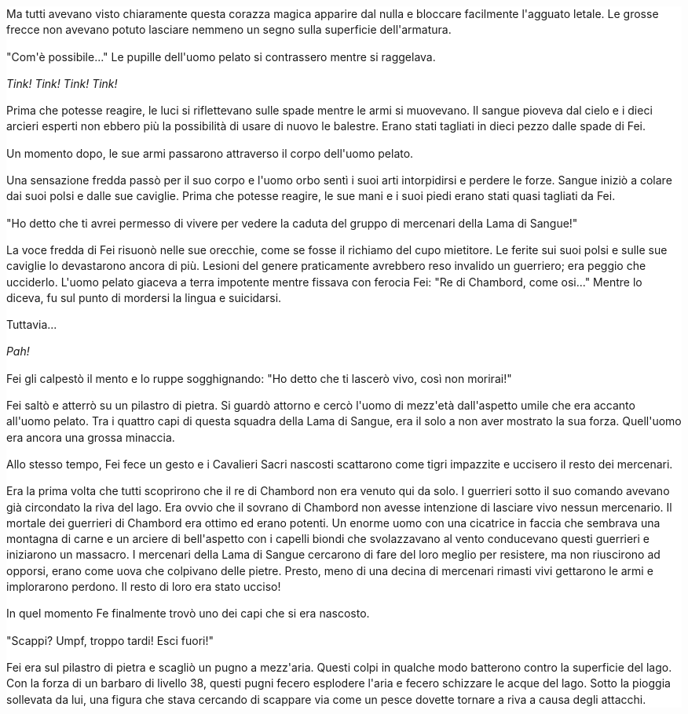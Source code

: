 Ma tutti avevano visto chiaramente questa corazza magica apparire dal nulla e bloccare facilmente l'agguato letale. Le grosse frecce non avevano potuto lasciare nemmeno un segno sulla superficie dell'armatura.

"Com'è possibile..." Le pupille dell'uomo pelato si contrassero mentre si raggelava.

<em>Tink! Tink! Tink! Tink!</em>

Prima che potesse reagire, le luci si riflettevano sulle spade mentre le armi si muovevano. Il sangue pioveva dal cielo e i dieci arcieri esperti non ebbero più la possibilità di usare di nuovo le balestre. Erano stati tagliati in dieci pezzo dalle spade di Fei.

Un momento dopo, le sue armi passarono attraverso il corpo dell'uomo pelato.

Una sensazione fredda passò per il suo corpo e l'uomo orbo sentì i suoi arti intorpidirsi e perdere le forze. Sangue iniziò a colare dai suoi polsi e dalle sue caviglie. Prima che potesse reagire, le sue mani e i suoi piedi erano stati quasi tagliati da Fei.

"Ho detto che ti avrei permesso di vivere per vedere la caduta del gruppo di mercenari della Lama di Sangue!"

La voce fredda di Fei risuonò nelle sue orecchie, come se fosse il richiamo del cupo mietitore. Le ferite sui suoi polsi e sulle sue caviglie lo devastarono ancora di più. Lesioni del genere praticamente avrebbero reso invalido un guerriero; era peggio che ucciderlo. L'uomo pelato giaceva a terra impotente mentre fissava con ferocia Fei: "Re di Chambord, come osi..." Mentre lo diceva, fu sul punto di mordersi la lingua e suicidarsi.

Tuttavia...

<em>Pah!</em>

Fei gli calpestò il mento e lo ruppe sogghignando: "Ho detto che ti lascerò vivo, così non morirai!"

Fei saltò e atterrò su un pilastro di pietra. Si guardò attorno e cercò l'uomo di mezz'età dall'aspetto umile che era accanto all'uomo pelato. Tra i quattro capi di questa squadra della Lama di Sangue, era il solo a non aver mostrato la sua forza. Quell'uomo era ancora una grossa minaccia.

Allo stesso tempo, Fei fece un gesto e i Cavalieri Sacri nascosti scattarono come tigri impazzite e uccisero il resto dei mercenari.

Era la prima volta che tutti scoprirono che il re di Chambord non era venuto qui da solo. I guerrieri sotto il suo comando avevano già circondato la riva del lago. Era ovvio che il sovrano di Chambord non avesse intenzione di lasciare vivo nessun mercenario. Il mortale dei guerrieri di Chambord era ottimo ed erano potenti.
Un enorme uomo con una cicatrice in faccia che sembrava una montagna di carne e un arciere di bell'aspetto con i capelli biondi che svolazzavano al vento conducevano questi guerrieri e iniziarono un massacro. I mercenari della Lama di Sangue cercarono di fare del loro meglio per resistere, ma non riuscirono ad opporsi, erano come uova che colpivano delle pietre.
Presto, meno di una decina di mercenari rimasti vivi gettarono le armi e implorarono perdono. Il resto di loro era stato ucciso!

In quel momento Fe finalmente trovò uno dei capi che si era nascosto.

"Scappi? Umpf, troppo tardi! Esci fuori!"

Fei era sul pilastro di pietra e scagliò un pugno a mezz'aria. Questi colpi in qualche modo batterono contro la superficie del lago. Con la forza di un barbaro di livello 38, questi pugni fecero esplodere l'aria e fecero schizzare le acque del lago. Sotto la pioggia sollevata da lui, una figura che stava cercando di scappare via come un pesce dovette tornare a riva a causa degli attacchi.
